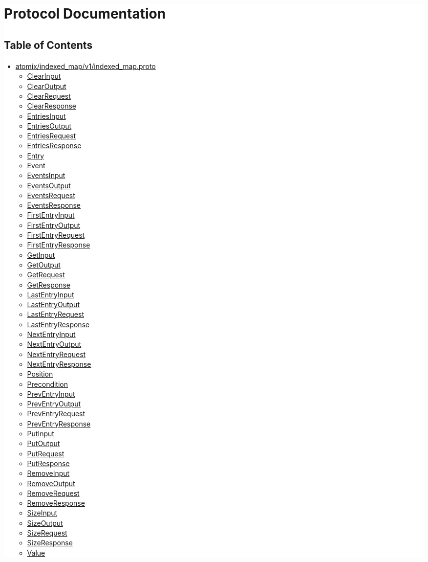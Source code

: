 # Protocol Documentation
<a name="top"></a>

## Table of Contents

- [atomix/indexed_map/v1/indexed_map.proto](#atomix_indexed_map_v1_indexed_map-proto)
    - [ClearInput](#atomix-indexed_map-v1-ClearInput)
    - [ClearOutput](#atomix-indexed_map-v1-ClearOutput)
    - [ClearRequest](#atomix-indexed_map-v1-ClearRequest)
    - [ClearResponse](#atomix-indexed_map-v1-ClearResponse)
    - [EntriesInput](#atomix-indexed_map-v1-EntriesInput)
    - [EntriesOutput](#atomix-indexed_map-v1-EntriesOutput)
    - [EntriesRequest](#atomix-indexed_map-v1-EntriesRequest)
    - [EntriesResponse](#atomix-indexed_map-v1-EntriesResponse)
    - [Entry](#atomix-indexed_map-v1-Entry)
    - [Event](#atomix-indexed_map-v1-Event)
    - [EventsInput](#atomix-indexed_map-v1-EventsInput)
    - [EventsOutput](#atomix-indexed_map-v1-EventsOutput)
    - [EventsRequest](#atomix-indexed_map-v1-EventsRequest)
    - [EventsResponse](#atomix-indexed_map-v1-EventsResponse)
    - [FirstEntryInput](#atomix-indexed_map-v1-FirstEntryInput)
    - [FirstEntryOutput](#atomix-indexed_map-v1-FirstEntryOutput)
    - [FirstEntryRequest](#atomix-indexed_map-v1-FirstEntryRequest)
    - [FirstEntryResponse](#atomix-indexed_map-v1-FirstEntryResponse)
    - [GetInput](#atomix-indexed_map-v1-GetInput)
    - [GetOutput](#atomix-indexed_map-v1-GetOutput)
    - [GetRequest](#atomix-indexed_map-v1-GetRequest)
    - [GetResponse](#atomix-indexed_map-v1-GetResponse)
    - [LastEntryInput](#atomix-indexed_map-v1-LastEntryInput)
    - [LastEntryOutput](#atomix-indexed_map-v1-LastEntryOutput)
    - [LastEntryRequest](#atomix-indexed_map-v1-LastEntryRequest)
    - [LastEntryResponse](#atomix-indexed_map-v1-LastEntryResponse)
    - [NextEntryInput](#atomix-indexed_map-v1-NextEntryInput)
    - [NextEntryOutput](#atomix-indexed_map-v1-NextEntryOutput)
    - [NextEntryRequest](#atomix-indexed_map-v1-NextEntryRequest)
    - [NextEntryResponse](#atomix-indexed_map-v1-NextEntryResponse)
    - [Position](#atomix-indexed_map-v1-Position)
    - [Precondition](#atomix-indexed_map-v1-Precondition)
    - [PrevEntryInput](#atomix-indexed_map-v1-PrevEntryInput)
    - [PrevEntryOutput](#atomix-indexed_map-v1-PrevEntryOutput)
    - [PrevEntryRequest](#atomix-indexed_map-v1-PrevEntryRequest)
    - [PrevEntryResponse](#atomix-indexed_map-v1-PrevEntryResponse)
    - [PutInput](#atomix-indexed_map-v1-PutInput)
    - [PutOutput](#atomix-indexed_map-v1-PutOutput)
    - [PutRequest](#atomix-indexed_map-v1-PutRequest)
    - [PutResponse](#atomix-indexed_map-v1-PutResponse)
    - [RemoveInput](#atomix-indexed_map-v1-RemoveInput)
    - [RemoveOutput](#atomix-indexed_map-v1-RemoveOutput)
    - [RemoveRequest](#atomix-indexed_map-v1-RemoveRequest)
    - [RemoveResponse](#atomix-indexed_map-v1-RemoveResponse)
    - [SizeInput](#atomix-indexed_map-v1-SizeInput)
    - [SizeOutput](#atomix-indexed_map-v1-SizeOutput)
    - [SizeRequest](#atomix-indexed_map-v1-SizeRequest)
    - [SizeResponse](#atomix-indexed_map-v1-SizeResponse)
    - [Value](#atomix-indexed_map-v1-Value)
  